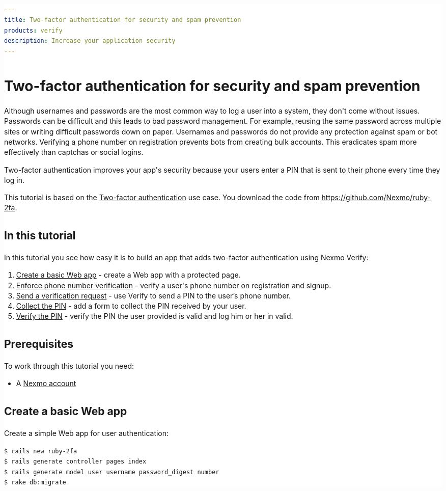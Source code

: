 ```yaml
---
title: Two-factor authentication for security and spam prevention
products: verify
description: Increase your application security
---
```


# Two-factor authentication for security and spam prevention

Although usernames and passwords are the most common way to log a user into a system, they don't come without issues. Passwords can be difficult and this leads to bad password management. For example, reusing the same password across multiple sites or writing difficult passwords down on paper. Usernames and passwords do not provide any protection against spam or bot networks. Verifying a phone number on registration prevents bots from creating bulk accounts. This eradicates spam more effectively than captchas or social logins.

Two-factor authentication improves your app's security because your users enter a PIN that is sent to their phone every time they log in.

This tutorial is based on the [Two-factor authentication](https://www.nexmo.com/use-cases/two-factor-authentication/) use case. You download the code from <https://github.com/Nexmo/ruby-2fa>.

## In this tutorial

In this tutorial you see how easy it is to build an app that adds two-factor authentication using Nexmo Verify:

1. [Create a basic Web app](#create-a-basic-web-app) - create a Web app with a protected page.
2. [Enforce phone number verification](#enforce-phone-number-verification) - verify a user's phone number on registration and signup.
3. [Send a verification request](#send-a-verification-request) - use Verify to send a PIN to the user’s phone number.
4. [Collect the PIN](#send-a-verification-request) - add a form to collect the PIN received by your user.
5. [Verify the PIN](#verify-the-pin) - verify the PIN the user provided is valid and log him or her in valid.

## Prerequisites

To work through this tutorial you need:

* A [Nexmo account](https://dashboard.nexmo.com/sign-up)

## Create a basic Web app

Create a simple Web app for user authentication:

```
$ rails new ruby-2fa
$ rails generate controller pages index
$ rails generate model user username password_digest number
$ rake db:migrate
```
